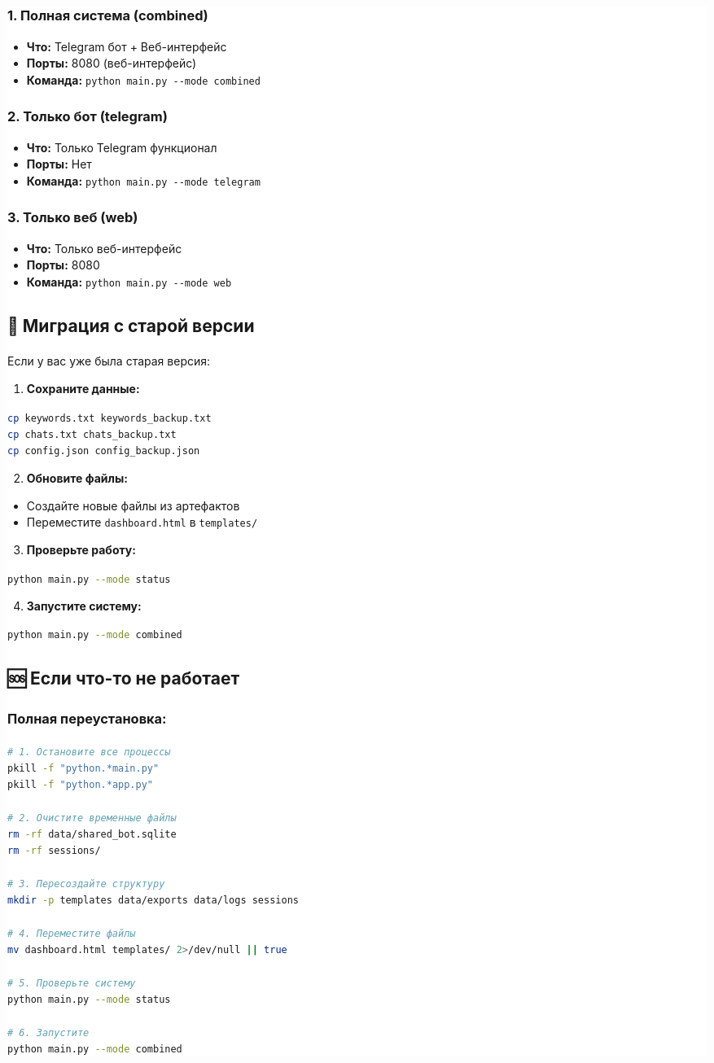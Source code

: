 ### 1. Полная система (combined)
- **Что:** Telegram бот + Веб-интерфейс
- **Порты:** 8080 (веб-интерфейс)
- **Команда:** `python main.py --mode combined`

### 2. Только бот (telegram)  
- **Что:** Только Telegram функционал
- **Порты:** Нет
- **Команда:** `python main.py --mode telegram`

### 3. Только веб (web)
- **Что:** Только веб-интерфейс
- **Порты:** 8080
- **Команда:** `python main.py --mode web`

## 🔄 Миграция с старой версии

Если у вас уже была старая версия:

1. **Сохраните данные:**
```bash
cp keywords.txt keywords_backup.txt
cp chats.txt chats_backup.txt
cp config.json config_backup.json
```

2. **Обновите файлы:**
- Создайте новые файлы из артефактов
- Переместите `dashboard.html` в `templates/`

3. **Проверьте работу:**
```bash
python main.py --mode status
```

4. **Запустите систему:**
```bash
python main.py --mode combined
```

## 🆘 Если что-то не работает

### Полная переустановка:

```bash
# 1. Остановите все процессы
pkill -f "python.*main.py"
pkill -f "python.*app.py"

# 2. Очистите временные файлы
rm -rf data/shared_bot.sqlite
rm -rf sessions/

# 3. Пересоздайте структуру
mkdir -p templates data/exports data/logs sessions

# 4. Переместите файлы
mv dashboard.html templates/ 2>/dev/null || true

# 5. Проверьте систему
python main.py --mode status

# 6. Запустите
python main.py --mode combined
```
